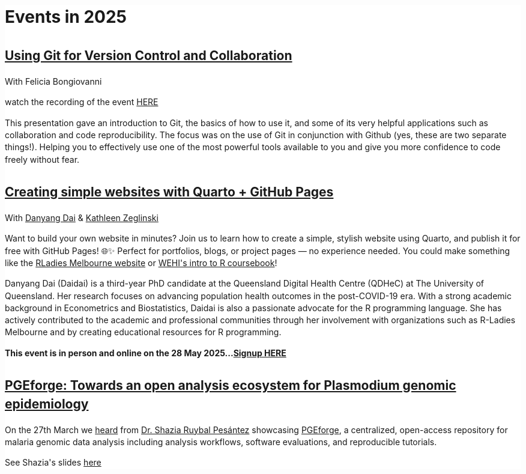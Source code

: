 # Events in 2025

## [Using Git for Version Control and Collaboration](https://github.com/R-LadiesMelbourne/09-07-2025-Using-Git-for-Version-Control-and-Collaboration/blob/main/README.md)

With Felicia Bongiovanni

watch the recording of the event [HERE]()

This presentation gave an introduction to Git, the basics of how to use it, and some of its very helpful applications such as collaboration and code reproducibility. The focus was on the use of Git in conjunction with Github (yes, these are two separate things!). Helping you to effectively use one of the most powerful tools available to you and give you more confidence to code freely without fear.

## [Creating simple websites with Quarto + GitHub Pages](https://github.com/R-LadiesMelbourne/28-05-25-Creating-simple-websites-with-Quarto-GitHub-Pages)

With [Danyang Dai](https://github.com/DanyangDai) & [Kathleen Zeglinski](https://github.com/kzeglinski)

Want to build your own website in minutes? Join us to learn how to create a simple, stylish website using Quarto, and publish it for free with GitHub Pages! 🌐✨
Perfect for portfolios, blogs, or project pages — no experience needed. You could make something like the [RLadies Melbourne website](https://r-ladiesmelbourne.github.io/) or [WEHI's intro to R coursebook](https://kzeglinski.github.io/new_wehi_r_course/)!

Danyang Dai (Daidai) is a third-year PhD candidate at the Queensland Digital Health Centre (QDHeC) at The University of Queensland. Her research focuses on advancing population health outcomes in the post-COVID-19 era. With a strong academic background in Econometrics and Biostatistics, Daidai is also a passionate advocate for the R programming language. She has actively contributed to the academic and professional communities through her involvement with organizations such as R-Ladies Melbourne and by creating educational resources for R programming.

**This event is in person and online on the 28 May 2025...[Signup HERE](https://www.meetup.com/en-AU/rladies-melbourne/events/307776181/)**

## [PGEforge: Towards an open analysis ecosystem for Plasmodium genomic epidemiology](https://github.com/R-LadiesMelbourne/27-3-25-PGEforge-Towards-an-open-analysis-ecosystem-for-Plasmodium-genomic-epidemiology/blob/main/README.md)

On the 27th March we [heard](https://www.meetup.com/en-AU/rladies-melbourne/events/306510844/?eventOrigin=group_upcoming_events) from [Dr. Shazia Ruybal Pesántez](https://github.com/shaziaruybal) showcasing [PGEforge](https://mrc-ide.github.io/PGEforge), a centralized, open-access repository for malaria genomic data analysis including analysis workflows, software evaluations, and reproducible tutorials. 

See Shazia's slides [here](https://shaziaruybal.github.io/pgeforge_rladiesmelb/)
